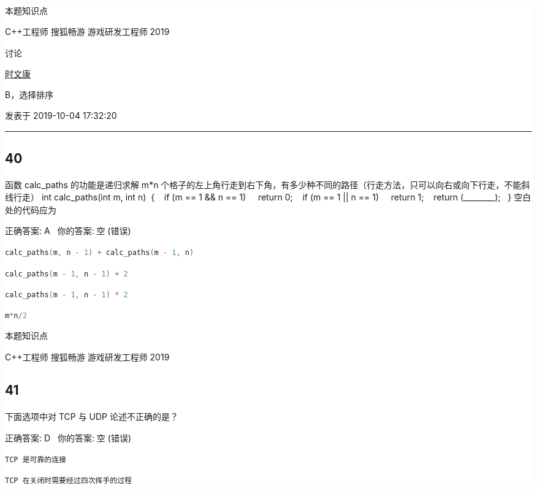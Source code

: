 本题知识点

C++工程师 搜狐畅游 游戏研发工程师 2019

讨论

[时文康](https://www.nowcoder.com/profile/101764790)

B，选择排序

发表于 2019-10-04 17:32:20

* * *

## 40

函数 calc_paths 的功能是递归求解 m*n 个格子的左上角行走到右下角，有多少种不同的路径（行走方法，只可以向右或向下行走，不能斜线行走）
int calc_paths(int m, int n) 
{  
 if (m == 1 && n == 1)  
  return 0;  
 if (m == 1 || n == 1)  
  return 1;  
 return (________);  
}
空白处的代码应为

正确答案: A   你的答案: 空 (错误)

```cpp
calc_paths(m, n - 1) + calc_paths(m - 1, n)
```

```cpp
calc_paths(m - 1, n - 1) + 2
```

```cpp
calc_paths(m - 1, n - 1) * 2
```

```cpp
m*n/2
```

本题知识点

C++工程师 搜狐畅游 游戏研发工程师 2019

## 41

下面选项中对 TCP 与 UDP 论述不正确的是？

正确答案: D   你的答案: 空 (错误)

```cpp
TCP 是可靠的连接
```

```cpp
TCP 在关闭时需要经过四次挥手的过程
```
